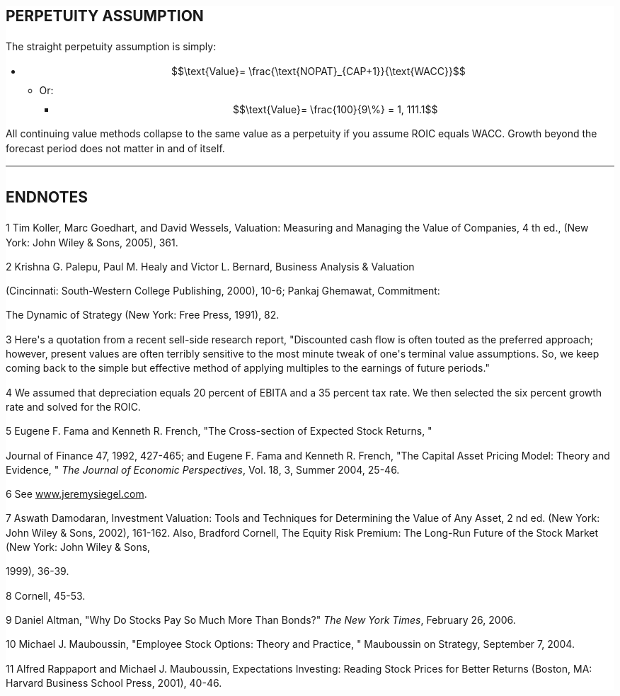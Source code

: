 ## PERPETUITY ASSUMPTION

The straight perpetuity assumption is simply:

- $$\text{Value}= \frac{\text{NOPAT}_{CAP+1}}{\text{WACC}}$$
  - Or:
	 - $$\text{Value}= \frac{100}{9\%} = 1,  111.1$$

All continuing value methods collapse to the same value as a perpetuity if you assume ROIC equals WACC. Growth beyond the forecast period does not matter in and of itself.

---

## ENDNOTES

1 Tim Koller,  Marc Goedhart,  and David Wessels,  Valuation: Measuring and Managing the Value of Companies,  4 th ed.,  (New York: John Wiley & Sons,  2005),  361.

2 Krishna G. Palepu,  Paul M. Healy and Victor L. Bernard,  Business Analysis & Valuation

(Cincinnati: South-Western College Publishing,  2000),  10-6; Pankaj Ghemawat,  Commitment:

The Dynamic of Strategy (New York: Free Press,  1991),  82.

3 Here's a quotation from a recent sell-side research report,  "Discounted cash flow is often touted as the preferred approach; however,  present values are often terribly sensitive to the most minute tweak of one's terminal value assumptions. So,  we keep coming back to the simple but effective method of applying multiples to the earnings of future periods."

4 We assumed that depreciation equals 20 percent of EBITA and a 35 percent tax rate. We then selected the six percent growth rate and solved for the ROIC.

5 Eugene F. Fama and Kenneth R. French,  "The Cross-section of Expected Stock Returns,  "

Journal of Finance 47,  1992,  427-465; and Eugene F. Fama and Kenneth R. French,  "The Capital Asset Pricing Model: Theory and Evidence,  " *The Journal of Economic Perspectives*,  Vol. 18,  3,  Summer 2004,  25-46.

6 See www.jeremysiegel.com.

7 Aswath Damodaran,  Investment Valuation: Tools and Techniques for Determining the Value of Any Asset,  2 nd ed. (New York: John Wiley & Sons,  2002),  161-162. Also,  Bradford Cornell,  The Equity Risk Premium: The Long-Run Future of the Stock Market (New York: John Wiley & Sons,

1999),  36-39.

8 Cornell,  45-53.

9 Daniel Altman,  "Why Do Stocks Pay So Much More Than Bonds?" *The New York Times*,  February 26,  2006.

10 Michael J. Mauboussin,  "Employee Stock Options: Theory and Practice,  " Mauboussin on Strategy,  September 7,  2004.

11 Alfred Rappaport and Michael J. Mauboussin,  Expectations Investing: Reading Stock Prices for Better Returns (Boston,  MA: Harvard Business School Press,  2001),  40-46.
